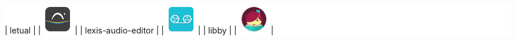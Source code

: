 | letual |  |  <img src="../icons/letual.svg" alt="letual" width="50"> |
| lexis-audio-editor |  |  <img src="../icons/lexis-audio-editor.svg" alt="lexis-audio-editor" width="50"> |
| libby |  |  <img src="../icons/libby.svg" alt="libby" width="50"> |